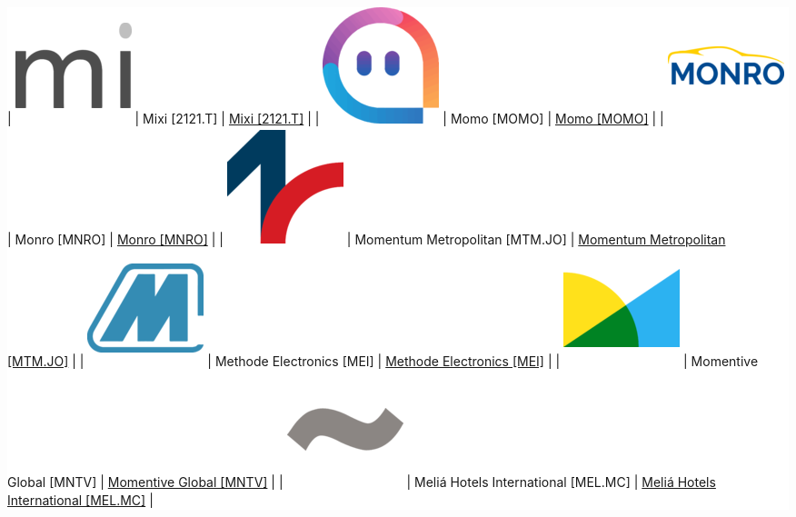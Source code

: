 | ![Mixi [2121.T]](/img/128/2121.T-490da0b5.png) | Mixi [2121.T] | [Mixi [2121.T]](../../page/mixi/logo/ ) |
| ![Momo [MOMO]](/img/128/MOMO-7926570d.png) | Momo [MOMO] | [Momo [MOMO]](../../page/momo/logo/ ) |
| ![Monro [MNRO]](/img/128/MNRO-6fc5faf3.png) | Monro [MNRO] | [Monro [MNRO]](../../page/monro/logo/ ) |
| ![Momentum Metropolitan [MTM.JO]](/img/128/MTM.JO-387fd910.png) | Momentum Metropolitan [MTM.JO] | [Momentum Metropolitan [MTM.JO]](../../page/momentum-metropolitan/logo/ ) |
| ![Methode Electronics [MEI]](/img/128/MEI-73c85fd2.png) | Methode Electronics [MEI] | [Methode Electronics [MEI]](../../page/methode-electronics/logo/ ) |
| ![Momentive Global [MNTV]](/img/128/MNTV-2bbf78e0.png) | Momentive Global [MNTV] | [Momentive Global [MNTV]](../../page/momentive-global/logo/ ) |
| ![Meliá Hotels International [MEL.MC]](/img/128/MEL.MC-c489c59e.png) | Meliá Hotels International [MEL.MC] | [Meliá Hotels International [MEL.MC]](../../page/melia-hotels-international/logo/ ) |